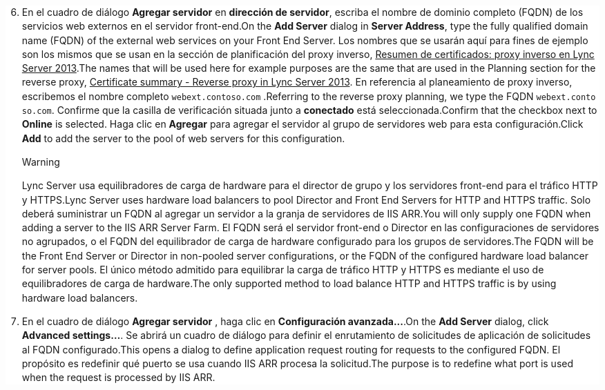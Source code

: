 6.  <span data-ttu-id="7187c-181">En el cuadro de diálogo **Agregar servidor** en **dirección de servidor**, escriba el nombre de dominio completo (FQDN) de los servicios web externos en el servidor front-end.</span><span class="sxs-lookup"><span data-stu-id="7187c-181">On the **Add Server** dialog in **Server Address**, type the fully qualified domain name (FQDN) of the external web services on your Front End Server.</span></span> <span data-ttu-id="7187c-182">Los nombres que se usarán aquí para fines de ejemplo son los mismos que se usan en la sección de planificación del proxy inverso, [Resumen de certificados: proxy inverso en Lync Server 2013](lync-server-2013-certificate-summary-reverse-proxy.md).</span><span class="sxs-lookup"><span data-stu-id="7187c-182">The names that will be used here for example purposes are the same that are used in the Planning section for the reverse proxy, [Certificate summary - Reverse proxy in Lync Server 2013](lync-server-2013-certificate-summary-reverse-proxy.md).</span></span> <span data-ttu-id="7187c-183">En referencia al planeamiento de proxy inverso, escribemos el nombre completo `webext.contoso.com` .</span><span class="sxs-lookup"><span data-stu-id="7187c-183">Referring to the reverse proxy planning, we type the FQDN `webext.contoso.com`.</span></span> <span data-ttu-id="7187c-184">Confirme que la casilla de verificación situada junto a **conectado** está seleccionada.</span><span class="sxs-lookup"><span data-stu-id="7187c-184">Confirm that the checkbox next to **Online** is selected.</span></span> <span data-ttu-id="7187c-185">Haga clic en **Agregar** para agregar el servidor al grupo de servidores web para esta configuración.</span><span class="sxs-lookup"><span data-stu-id="7187c-185">Click **Add** to add the server to the pool of web servers for this configuration.</span></span>
    
    <div>
    

    > [!WARNING]  
    > <span data-ttu-id="7187c-186">Lync Server usa equilibradores de carga de hardware para el director de grupo y los servidores front-end para el tráfico HTTP y HTTPS.</span><span class="sxs-lookup"><span data-stu-id="7187c-186">Lync Server uses hardware load balancers to pool Director and Front End Servers for HTTP and HTTPS traffic.</span></span> <span data-ttu-id="7187c-187">Solo deberá suministrar un FQDN al agregar un servidor a la granja de servidores de IIS ARR.</span><span class="sxs-lookup"><span data-stu-id="7187c-187">You will only supply one FQDN when adding a server to the IIS ARR Server Farm.</span></span> <span data-ttu-id="7187c-188">El FQDN será el servidor front-end o Director en las configuraciones de servidores no agrupados, o el FQDN del equilibrador de carga de hardware configurado para los grupos de servidores.</span><span class="sxs-lookup"><span data-stu-id="7187c-188">The FQDN will be the Front End Server or Director in non-pooled server configurations, or the FQDN of the configured hardware load balancer for server pools.</span></span> <span data-ttu-id="7187c-189">El único método admitido para equilibrar la carga de tráfico HTTP y HTTPS es mediante el uso de equilibradores de carga de hardware.</span><span class="sxs-lookup"><span data-stu-id="7187c-189">The only supported method to load balance HTTP and HTTPS traffic is by using hardware load balancers.</span></span>

    
    </div>

7.  <span data-ttu-id="7187c-190">En el cuadro de diálogo **Agregar servidor** , haga clic en **Configuración avanzada...**.</span><span class="sxs-lookup"><span data-stu-id="7187c-190">On the **Add Server** dialog, click **Advanced settings…**.</span></span> <span data-ttu-id="7187c-191">Se abrirá un cuadro de diálogo para definir el enrutamiento de solicitudes de aplicación de solicitudes al FQDN configurado.</span><span class="sxs-lookup"><span data-stu-id="7187c-191">This opens a dialog to define application request routing for requests to the configured FQDN.</span></span> <span data-ttu-id="7187c-192">El propósito es redefinir qué puerto se usa cuando IIS ARR procesa la solicitud.</span><span class="sxs-lookup"><span data-stu-id="7187c-192">The purpose is to redefine what port is used when the request is processed by IIS ARR.</span></span>
    